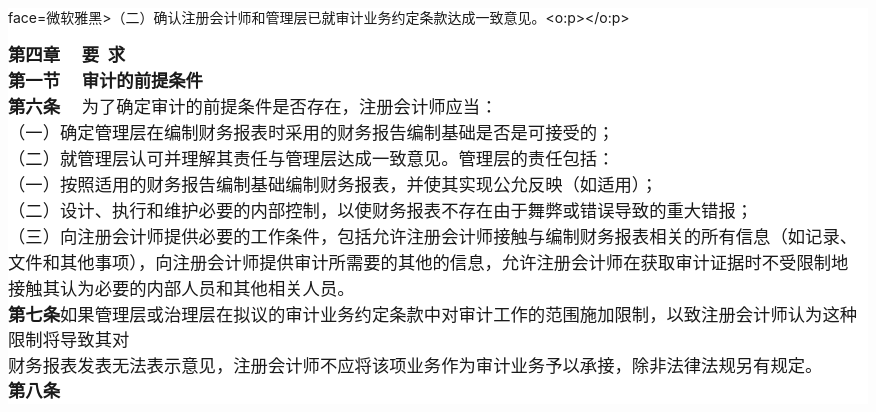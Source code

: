 face=微软雅黑>（二）确认注册会计师和管理层已就审计业务约定条款达成一致意见。<SPAN 
lang=EN-US><o:p></o:p></SPAN></FONT></SPAN></SPAN></P>
<P class=faguiconp 
style="LAYOUT-GRID-MODE: char; MARGIN: auto 7.35pt auto 0cm"><SPAN class=any><B 
style="mso-bidi-font-weight: normal"><SPAN style="FONT-SIZE: 13pt"><FONT 
face=微软雅黑>第四章<SPAN lang=EN-US><SPAN 
style="mso-tab-count: 1">&nbsp;&nbsp;&nbsp;&nbsp; </SPAN></SPAN>要<SPAN 
lang=EN-US><SPAN style="mso-tab-count: 1">&nbsp; </SPAN></SPAN>求<SPAN 
lang=EN-US><o:p></o:p></SPAN></FONT></SPAN></B></SPAN></P>
<P class=faguiconp 
style="LAYOUT-GRID-MODE: char; MARGIN: auto 7.35pt auto 0cm"><SPAN class=any><B 
style="mso-bidi-font-weight: normal"><SPAN style="FONT-SIZE: 13pt"><FONT 
face=微软雅黑>第一节<SPAN lang=EN-US><SPAN 
style="mso-tab-count: 1">&nbsp;&nbsp;&nbsp;&nbsp; </SPAN></SPAN>审计的前提条件<SPAN 
lang=EN-US><o:p></o:p></SPAN></FONT></SPAN></B></SPAN></P>
<P class=faguiconp 
style="LAYOUT-GRID-MODE: char; MARGIN: auto 7.35pt auto 0cm"><FONT 
face=微软雅黑><SPAN class=any><B style="mso-bidi-font-weight: normal"><SPAN 
style="FONT-SIZE: 13pt">第六条</SPAN></B></SPAN><SPAN class=any><SPAN lang=EN-US 
style="FONT-SIZE: 13pt"><SPAN style="mso-tab-count: 1">&nbsp;&nbsp;&nbsp;&nbsp; 
</SPAN></SPAN></SPAN><SPAN class=any><SPAN 
style="FONT-SIZE: 13pt">为了确定审计的前提条件是否存在，注册会计师应当：<SPAN 
lang=EN-US><o:p></o:p></SPAN></SPAN></SPAN></FONT></P>
<P class=faguiconp 
style="LAYOUT-GRID-MODE: char; MARGIN: auto 7.35pt auto 0cm"><SPAN 
class=any><SPAN style="FONT-SIZE: 13pt"><FONT 
face=微软雅黑>（一）确定管理层在编制财务报表时采用的财务报告编制基础是否是可接受的；<SPAN 
lang=EN-US><o:p></o:p></SPAN></FONT></SPAN></SPAN></P>
<P class=faguiconp 
style="LAYOUT-GRID-MODE: char; MARGIN: auto 7.35pt auto 0cm"><SPAN 
class=any><SPAN style="FONT-SIZE: 13pt"><FONT 
face=微软雅黑>（二）就管理层认可并理解其责任与管理层达成一致意见。管理层的责任包括：<SPAN 
lang=EN-US><o:p></o:p></SPAN></FONT></SPAN></SPAN></P>
<P class=faguiconp 
style="LAYOUT-GRID-MODE: char; MARGIN: auto 7.35pt auto 0cm"><SPAN 
class=any><SPAN style="FONT-SIZE: 13pt"><FONT 
face=微软雅黑>（一）按照适用的财务报告编制基础编制财务报表，并使其实现公允反映（如适用）；<SPAN 
lang=EN-US><o:p></o:p></SPAN></FONT></SPAN></SPAN></P>
<P class=faguiconp 
style="LAYOUT-GRID-MODE: char; MARGIN: auto 7.35pt auto 0cm"><SPAN 
class=any><SPAN style="FONT-SIZE: 13pt"><FONT 
face=微软雅黑>（二）设计、执行和维护必要的内部控制，以使财务报表不存在由于舞弊或错误导致的重大错报；<SPAN 
lang=EN-US><o:p></o:p></SPAN></FONT></SPAN></SPAN></P>
<P class=faguiconp 
style="LAYOUT-GRID-MODE: char; MARGIN: auto 7.35pt auto 0cm"><SPAN 
class=any><SPAN style="FONT-SIZE: 13pt"><FONT 
face=微软雅黑>（三）向注册会计师提供必要的工作条件，包括允许注册会计师接触与编制财务报表相关的所有信息（如记录、文件和其他事项），向注册会计师提供审计所需要的其他的信息，允许注册会计师在获取审计证据时不受限制地接触其认为必要的内部人员和其他相关人员。<SPAN 
lang=EN-US><o:p></o:p></SPAN></FONT></SPAN></SPAN></P>
<P class=faguiconp 
style="LAYOUT-GRID-MODE: char; MARGIN: auto 7.35pt auto 0cm"><FONT 
face=微软雅黑><SPAN class=any><B style="mso-bidi-font-weight: normal"><SPAN 
style="FONT-SIZE: 13pt">第七条</SPAN></B></SPAN><SPAN class=any><SPAN 
style="FONT-SIZE: 13pt">如果管理层或治理层在拟议的审计业务约定条款中对审计工作的范围施加限制，以致注册会计师认为这种限制将导致其对<SPAN 
lang=EN-US><o:p></o:p></SPAN></SPAN></SPAN></FONT></P>
<P class=faguiconp 
style="LAYOUT-GRID-MODE: char; MARGIN: auto 7.35pt auto 0cm"><SPAN 
class=any><SPAN style="FONT-SIZE: 13pt"><FONT 
face=微软雅黑>财务报表发表无法表示意见，注册会计师不应将该项业务作为审计业务予以承接，除非法律法规另有规定。<SPAN 
lang=EN-US><o:p></o:p></SPAN></FONT></SPAN></SPAN></P>
<P class=faguiconp 
style="LAYOUT-GRID-MODE: char; MARGIN: auto 7.35pt auto 0cm"><FONT 
face=微软雅黑><SPAN class=any><B style="mso-bidi-font-weight: normal"><SPAN 
style="FONT-SIZE: 13pt">第八条</SPAN></B></SPAN><SPAN class=any><SPAN 